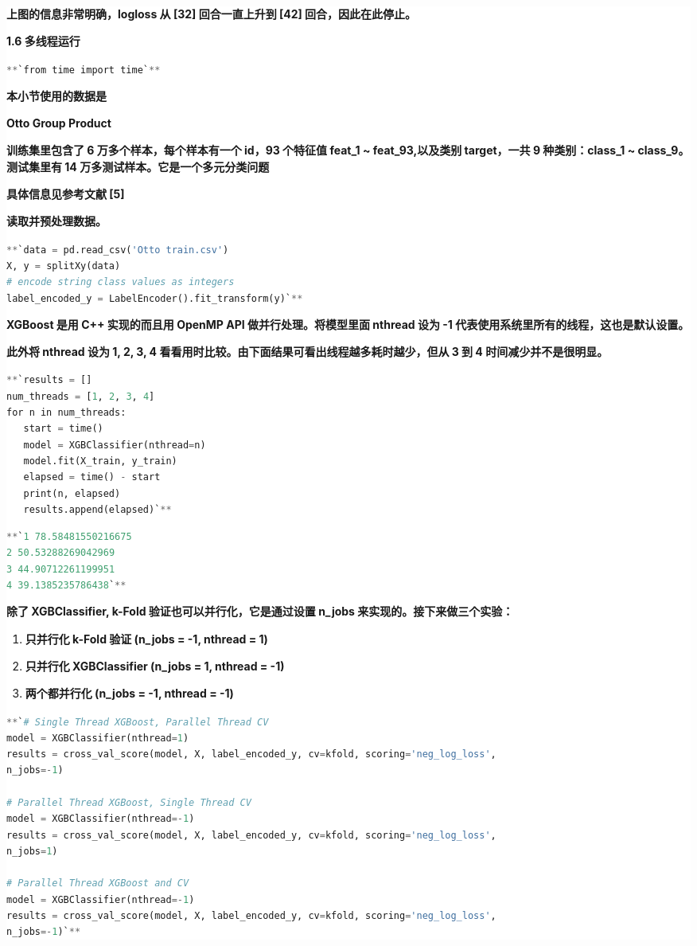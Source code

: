 ****上图的信息非常明确，logloss 从 [32] 回合一直上升到 [42] 回合，因此在此停止。****

******1.6 多线程运行******

```py
**`from time import time`**
```

****本小节使用的数据是****

******Otto Group Product****** 

****训练集里包含了 6 万多个样本，每个样本有一个 id，93 个特征值 feat_1 ~ feat_93,以及类别 target，一共 9 种类别：class_1 ~ class_9。测试集里有 14 万多测试样本。它是一个多元分类问题**** 

******具体信息见参考文献 [5]******

****读取并预处理数据。****

```py
**`data = pd.read_csv('Otto train.csv')
X, y = splitXy(data)
# encode string class values as integers
label_encoded_y = LabelEncoder().fit_transform(y)`**
```

****XGBoost 是用 C++ 实现的而且用 OpenMP API 做并行处理。将模型里面 nthread 设为 -1 代表使用系统里所有的线程，这也是默认设置。****

****此外将 nthread 设为 1, 2, 3, 4 看看用时比较。由下面结果可看出线程越多耗时越少，但从 3 到 4 时间减少并不是很明显。****

```py
**`results = []
num_threads = [1, 2, 3, 4]
for n in num_threads:
   start = time()
   model = XGBClassifier(nthread=n)
   model.fit(X_train, y_train)
   elapsed = time() - start
   print(n, elapsed)
   results.append(elapsed)`**
```

```py
**`1 78.58481550216675
2 50.53288269042969
3 44.90712261199951
4 39.1385235786438`**
```

****除了 XGBClassifier, k-Fold 验证也可以并行化，它是通过设置 n_jobs 来实现的。接下来做三个实验：****

1.  ****只并行化 k-Fold 验证 (n_jobs = -1, nthread = 1)****

2.  ****只并行化 XGBClassifier (n_jobs = 1, nthread = -1)****

3.  ****两个都并行化 (n_jobs = -1, nthread = -1)****

```py
**`# Single Thread XGBoost, Parallel Thread CV
model = XGBClassifier(nthread=1)
results = cross_val_score(model, X, label_encoded_y, cv=kfold, scoring='neg_log_loss',
n_jobs=-1)

# Parallel Thread XGBoost, Single Thread CV
model = XGBClassifier(nthread=-1)
results = cross_val_score(model, X, label_encoded_y, cv=kfold, scoring='neg_log_loss',
n_jobs=1)

# Parallel Thread XGBoost and CV
model = XGBClassifier(nthread=-1)
results = cross_val_score(model, X, label_encoded_y, cv=kfold, scoring='neg_log_loss',
n_jobs=-1)`**
```

